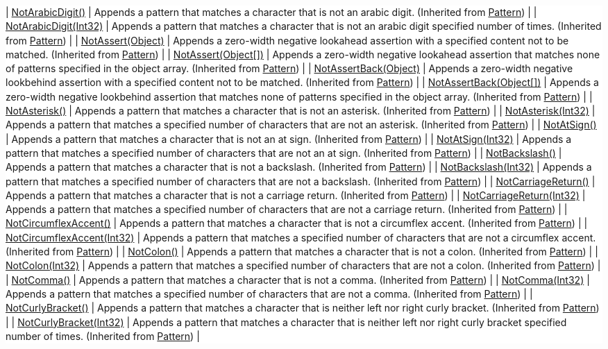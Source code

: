 | [NotArabicDigit()](../Pattern/NotArabicDigit/README.md#Pihrtsoft_Text_RegularExpressions_Linq_Pattern_NotArabicDigit) | Appends a pattern that matches a character that is not an arabic digit\. \(Inherited from [Pattern](../Pattern/README.md)\) |
| [NotArabicDigit(Int32)](../Pattern/NotArabicDigit/README.md#Pihrtsoft_Text_RegularExpressions_Linq_Pattern_NotArabicDigit_System_Int32_) | Appends a pattern that matches a character that is not an arabic digit specified number of times\. \(Inherited from [Pattern](../Pattern/README.md)\) |
| [NotAssert(Object)](../Pattern/NotAssert/README.md#Pihrtsoft_Text_RegularExpressions_Linq_Pattern_NotAssert_System_Object_) | Appends a zero\-width negative lookahead assertion with a specified content not to be matched\. \(Inherited from [Pattern](../Pattern/README.md)\) |
| [NotAssert(Object\[\])](../Pattern/NotAssert/README.md#Pihrtsoft_Text_RegularExpressions_Linq_Pattern_NotAssert_System_Object___) | Appends a zero\-width negative lookahead assertion that matches none of patterns specified in the object array\. \(Inherited from [Pattern](../Pattern/README.md)\) |
| [NotAssertBack(Object)](../Pattern/NotAssertBack/README.md#Pihrtsoft_Text_RegularExpressions_Linq_Pattern_NotAssertBack_System_Object_) | Appends a zero\-width negative lookbehind assertion with a specified content not to be matched\. \(Inherited from [Pattern](../Pattern/README.md)\) |
| [NotAssertBack(Object\[\])](../Pattern/NotAssertBack/README.md#Pihrtsoft_Text_RegularExpressions_Linq_Pattern_NotAssertBack_System_Object___) | Appends a zero\-width negative lookbehind assertion that matches none of patterns specified in the object array\. \(Inherited from [Pattern](../Pattern/README.md)\) |
| [NotAsterisk()](../Pattern/NotAsterisk/README.md#Pihrtsoft_Text_RegularExpressions_Linq_Pattern_NotAsterisk) | Appends a pattern that matches a character that is not an asterisk\. \(Inherited from [Pattern](../Pattern/README.md)\) |
| [NotAsterisk(Int32)](../Pattern/NotAsterisk/README.md#Pihrtsoft_Text_RegularExpressions_Linq_Pattern_NotAsterisk_System_Int32_) | Appends a pattern that matches a specified number of characters that are not an asterisk\. \(Inherited from [Pattern](../Pattern/README.md)\) |
| [NotAtSign()](../Pattern/NotAtSign/README.md#Pihrtsoft_Text_RegularExpressions_Linq_Pattern_NotAtSign) | Appends a pattern that matches a character that is not an at sign\. \(Inherited from [Pattern](../Pattern/README.md)\) |
| [NotAtSign(Int32)](../Pattern/NotAtSign/README.md#Pihrtsoft_Text_RegularExpressions_Linq_Pattern_NotAtSign_System_Int32_) | Appends a pattern that matches a specified number of characters that are not an at sign\. \(Inherited from [Pattern](../Pattern/README.md)\) |
| [NotBackslash()](../Pattern/NotBackslash/README.md#Pihrtsoft_Text_RegularExpressions_Linq_Pattern_NotBackslash) | Appends a pattern that matches a character that is not a backslash\. \(Inherited from [Pattern](../Pattern/README.md)\) |
| [NotBackslash(Int32)](../Pattern/NotBackslash/README.md#Pihrtsoft_Text_RegularExpressions_Linq_Pattern_NotBackslash_System_Int32_) | Appends a pattern that matches a specified number of characters that are not a backslash\. \(Inherited from [Pattern](../Pattern/README.md)\) |
| [NotCarriageReturn()](../Pattern/NotCarriageReturn/README.md#Pihrtsoft_Text_RegularExpressions_Linq_Pattern_NotCarriageReturn) | Appends a pattern that matches a character that is not a carriage return\. \(Inherited from [Pattern](../Pattern/README.md)\) |
| [NotCarriageReturn(Int32)](../Pattern/NotCarriageReturn/README.md#Pihrtsoft_Text_RegularExpressions_Linq_Pattern_NotCarriageReturn_System_Int32_) | Appends a pattern that matches a specified number of characters that are not a carriage return\. \(Inherited from [Pattern](../Pattern/README.md)\) |
| [NotCircumflexAccent()](../Pattern/NotCircumflexAccent/README.md#Pihrtsoft_Text_RegularExpressions_Linq_Pattern_NotCircumflexAccent) | Appends a pattern that matches a character that is not a circumflex accent\. \(Inherited from [Pattern](../Pattern/README.md)\) |
| [NotCircumflexAccent(Int32)](../Pattern/NotCircumflexAccent/README.md#Pihrtsoft_Text_RegularExpressions_Linq_Pattern_NotCircumflexAccent_System_Int32_) | Appends a pattern that matches a specified number of characters that are not a circumflex accent\. \(Inherited from [Pattern](../Pattern/README.md)\) |
| [NotColon()](../Pattern/NotColon/README.md#Pihrtsoft_Text_RegularExpressions_Linq_Pattern_NotColon) | Appends a pattern that matches a character that is not a colon\. \(Inherited from [Pattern](../Pattern/README.md)\) |
| [NotColon(Int32)](../Pattern/NotColon/README.md#Pihrtsoft_Text_RegularExpressions_Linq_Pattern_NotColon_System_Int32_) | Appends a pattern that matches a specified number of characters that are not a colon\. \(Inherited from [Pattern](../Pattern/README.md)\) |
| [NotComma()](../Pattern/NotComma/README.md#Pihrtsoft_Text_RegularExpressions_Linq_Pattern_NotComma) | Appends a pattern that matches a character that is not a comma\. \(Inherited from [Pattern](../Pattern/README.md)\) |
| [NotComma(Int32)](../Pattern/NotComma/README.md#Pihrtsoft_Text_RegularExpressions_Linq_Pattern_NotComma_System_Int32_) | Appends a pattern that matches a specified number of characters that are not a comma\. \(Inherited from [Pattern](../Pattern/README.md)\) |
| [NotCurlyBracket()](../Pattern/NotCurlyBracket/README.md#Pihrtsoft_Text_RegularExpressions_Linq_Pattern_NotCurlyBracket) | Appends a pattern that matches a character that is neither left nor right curly bracket\. \(Inherited from [Pattern](../Pattern/README.md)\) |
| [NotCurlyBracket(Int32)](../Pattern/NotCurlyBracket/README.md#Pihrtsoft_Text_RegularExpressions_Linq_Pattern_NotCurlyBracket_System_Int32_) | Appends a pattern that matches a character that is neither left nor right curly bracket specified number of times\. \(Inherited from [Pattern](../Pattern/README.md)\) |